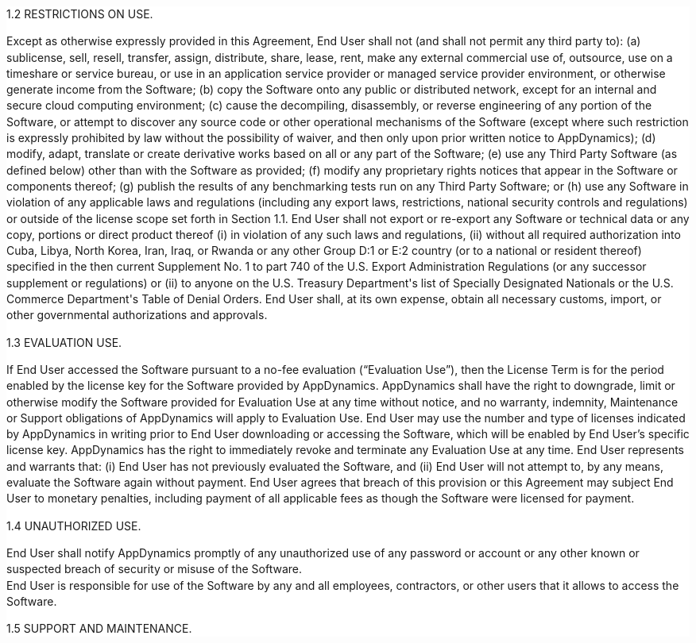 1.2 RESTRICTIONS ON USE.  

Except as otherwise expressly provided in this Agreement, End User shall not (and shall 
not permit any third party to): (a) sublicense, sell, resell, transfer, assign, 
distribute, share, lease, rent, make any external commercial use of, outsource, use on a 
timeshare or service bureau, or use in an application service provider or managed service 
provider environment, or otherwise generate income from the Software; (b) copy the 
Software onto any public or distributed network, except for an internal and secure cloud 
computing environment; (c) cause the decompiling, disassembly, or reverse engineering of 
any portion of the Software, or attempt to discover any source code or other operational 
mechanisms of the Software (except where such restriction is expressly prohibited by law 
without the possibility of waiver, and then only upon prior written notice to 
AppDynamics); (d) modify, adapt, translate or create derivative works based on all or any 
part of the Software; (e) use any Third Party Software (as defined below) other than with 
the Software as provided; (f) modify any proprietary rights notices that appear in the 
Software or components thereof; (g) publish the results of any benchmarking tests run on 
any Third Party Software; or (h) use any Software in violation of any applicable laws and 
regulations (including any export laws, restrictions, national security controls and 
regulations) or outside of the license scope set forth in Section 1.1.  End User shall 
not export or re-export any Software or technical data or any copy, portions or direct 
product thereof (i) in violation of any such laws and regulations, (ii) without all 
required authorization into Cuba, Libya, North Korea, Iran, Iraq, or Rwanda or any other 
Group D:1 or E:2 country (or to a national or resident thereof) specified in the then 
current Supplement No. 1 to part 740 of the U.S. Export Administration Regulations (or 
any successor supplement or regulations) or (ii) to anyone on the U.S. Treasury 
Department's list of Specially Designated Nationals or the U.S. Commerce Department's 
Table of Denial Orders.  End User shall, at its own expense, obtain all necessary 
customs, import, or other governmental authorizations and approvals.

1.3 EVALUATION USE.

If End User accessed the Software pursuant to a no-fee evaluation (“Evaluation Use”), 
then the License Term is for the period enabled by the license key for the Software 
provided by AppDynamics. AppDynamics shall have the right to downgrade, limit or 
otherwise modify the Software provided for Evaluation Use at any time without notice, and 
no warranty, indemnity, Maintenance or Support obligations of AppDynamics will apply to 
Evaluation Use. End User may use the number and type of licenses indicated by AppDynamics 
in writing prior to End User downloading or accessing the Software, which will be enabled 
by End User’s specific license key. AppDynamics has the right to immediately revoke and 
terminate any Evaluation Use at any time. End User represents and warrants that: (i) End 
User has not previously evaluated the Software, and (ii) End User will not attempt to, by 
any means, evaluate the Software again without payment. End User agrees that breach of 
this provision or this Agreement may subject End User to monetary penalties, including 
payment of all applicable fees as though the Software were licensed for payment.

1.4 UNAUTHORIZED USE.

End User shall notify AppDynamics promptly of any unauthorized use of any password or 
account or any other known or suspected breach of security or misuse of the Software.  
End User is responsible for use of the Software by any and all employees, contractors, or 
other users that it allows to access the Software.

1.5 SUPPORT AND MAINTENANCE.
